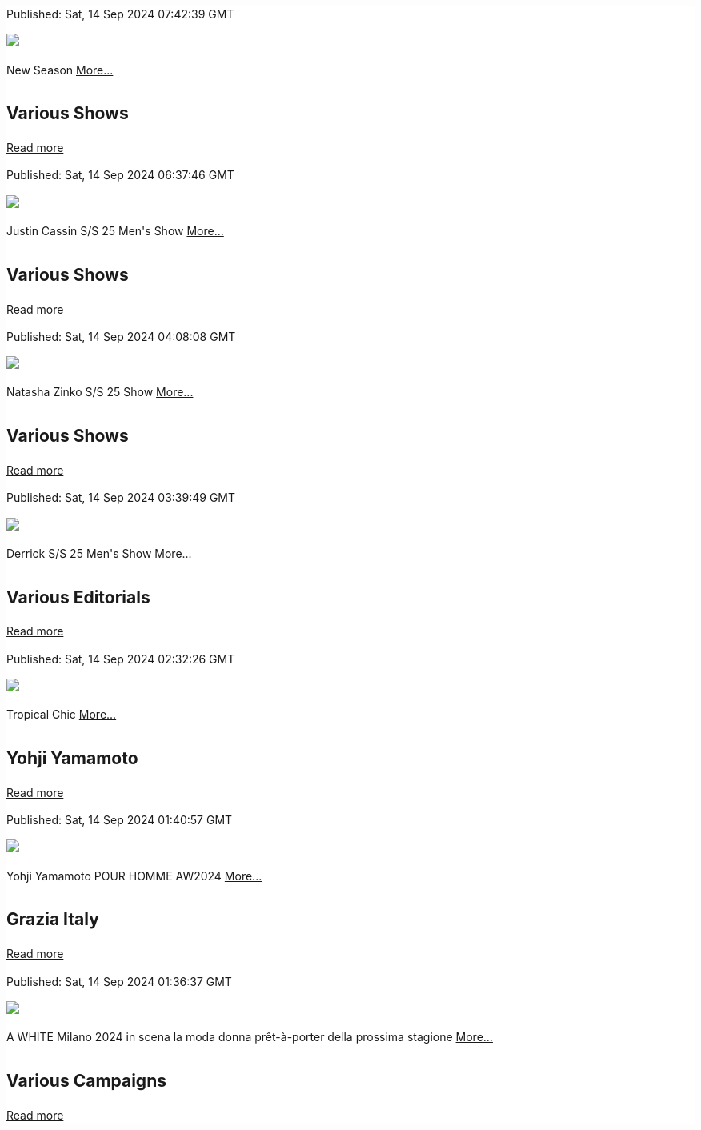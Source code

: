 Published: Sat, 14 Sep 2024 07:42:39 GMT

<p><img src="https://i.mdel.net/i/db/2024/9/2329244/2329244-800w.jpg" /></p>New Season <a href="https://models.com/work/arena-homme--china-new-season" title="New Season">More...</a>

## Various Shows
[Read more](https://models.com/work/various-shows-justin-cassin-ss-25-mens-show)

Published: Sat, 14 Sep 2024 06:37:46 GMT

<p><img src="https://i.mdel.net/i/db/2024/9/2329290/2329290-800w.jpg" /></p>Justin Cassin S/S 25 Men's Show <a href="https://models.com/work/various-shows-justin-cassin-ss-25-mens-show" title="Justin Cassin S/S 25 Men's Show">More...</a>

## Various Shows
[Read more](https://models.com/work/various-shows-natasha-zinko-ss-25-show)

Published: Sat, 14 Sep 2024 04:08:08 GMT

<p><img src="https://i.mdel.net/i/db/2024/9/2329737/2329737-800w.jpg" /></p>Natasha Zinko S/S 25 Show <a href="https://models.com/work/various-shows-natasha-zinko-ss-25-show" title="Natasha Zinko S/S 25 Show">More...</a>

## Various Shows
[Read more](https://models.com/work/various-shows-derrick-ss-25-mens-show)

Published: Sat, 14 Sep 2024 03:39:49 GMT

<p><img src="https://i.mdel.net/i/db/2024/9/2329309/2329309-800w.jpg" /></p>Derrick S/S 25 Men's Show <a href="https://models.com/work/various-shows-derrick-ss-25-mens-show" title="Derrick S/S 25 Men's Show">More...</a>

## Various Editorials
[Read more](https://models.com/work/various-editorials-tropical-chic)

Published: Sat, 14 Sep 2024 02:32:26 GMT

<p><img src="https://i.mdel.net/i/db/2024/9/2329192/2329192-800w.jpg" /></p>Tropical Chic <a href="https://models.com/work/various-editorials-tropical-chic" title="Tropical Chic">More...</a>

## Yohji Yamamoto
[Read more](https://models.com/work/yohji-yamamoto-yohji-yamamoto-pour-homme-aw2024)

Published: Sat, 14 Sep 2024 01:40:57 GMT

<p><img src="https://i.mdel.net/i/db/2024/9/2329171/2329171-800w.jpg" /></p>Yohji Yamamoto POUR HOMME AW2024 <a href="https://models.com/work/yohji-yamamoto-yohji-yamamoto-pour-homme-aw2024" title="Yohji Yamamoto POUR HOMME AW2024">More...</a>

## Grazia Italy
[Read more](https://models.com/work/grazia-italy-a-white-milano-2024-in-scena-la-moda-donna-prt--porter-della-prossima-stagione)

Published: Sat, 14 Sep 2024 01:36:37 GMT

<p><img src="https://i.mdel.net/i/db/2024/9/2329164/2329164-800w.jpg" /></p>A WHITE Milano 2024 in scena la moda donna prêt-à-porter della prossima stagione <a href="https://models.com/work/grazia-italy-a-white-milano-2024-in-scena-la-moda-donna-prt--porter-della-prossima-stagione" title="A WHITE Milano 2024 in scena la moda donna prêt-à-porter della prossima stagione">More...</a>

## Various Campaigns
[Read more](https://models.com/work/various-campaigns-plain-goods-hs24-campaign)
